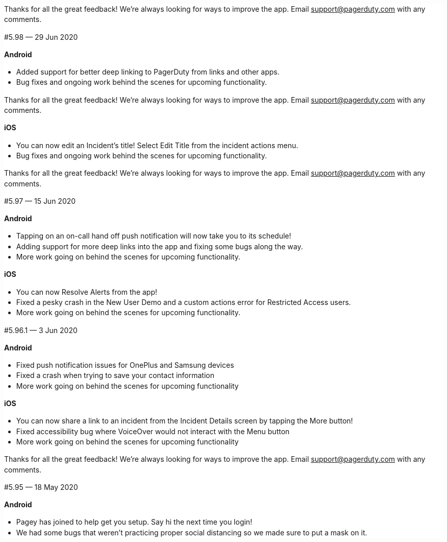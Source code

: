 Thanks for all the great feedback! We’re always looking for ways to improve the app. Email support@pagerduty.com with any comments.

#5.98 — 29 Jun 2020

**Android** 

* Added support for better deep linking to PagerDuty from links and other apps.
* Bug fixes and ongoing work behind the scenes for upcoming functionality.

Thanks for all the great feedback! We’re always looking for ways to improve the app. Email support@pagerduty.com with any comments.

**iOS**

* You can now edit an Incident’s title! Select Edit Title from the incident actions menu.  
* Bug fixes and ongoing work behind the scenes for upcoming functionality.

Thanks for all the great feedback! We’re always looking for ways to improve the app. Email support@pagerduty.com with any comments.


#5.97 — 15 Jun 2020

**Android** 

* Tapping on an on-call hand off push notification will now take you to its schedule!
* Adding support for more deep links into the app and fixing some bugs along the way.
* More work going on behind the scenes for upcoming functionality.

**iOS**

* You can now Resolve Alerts from the app!
* Fixed a pesky crash in the New User Demo and a custom actions error for Restricted Access users.
* More work going on behind the scenes for upcoming functionality.

#5.96.1 — 3 Jun 2020

**Android** 

* Fixed push notification issues for OnePlus and Samsung devices
* Fixed a crash when trying to save your contact information
* More work going on behind the scenes for upcoming functionality

**iOS**

* You can now share a link to an incident from the Incident Details screen by tapping the More button!
* Fixed accessibility bug where VoiceOver would not interact with the Menu button 
* More work going on behind the scenes for upcoming functionality

Thanks for all the great feedback! We’re always looking for ways to improve the app. Email support@pagerduty.com with any comments.


#5.95 — 18 May 2020

**Android** 

* Pagey has joined to help get you setup. Say hi the next time you login!
* We had some bugs that weren’t practicing proper social distancing so we made sure to put a mask on it.
